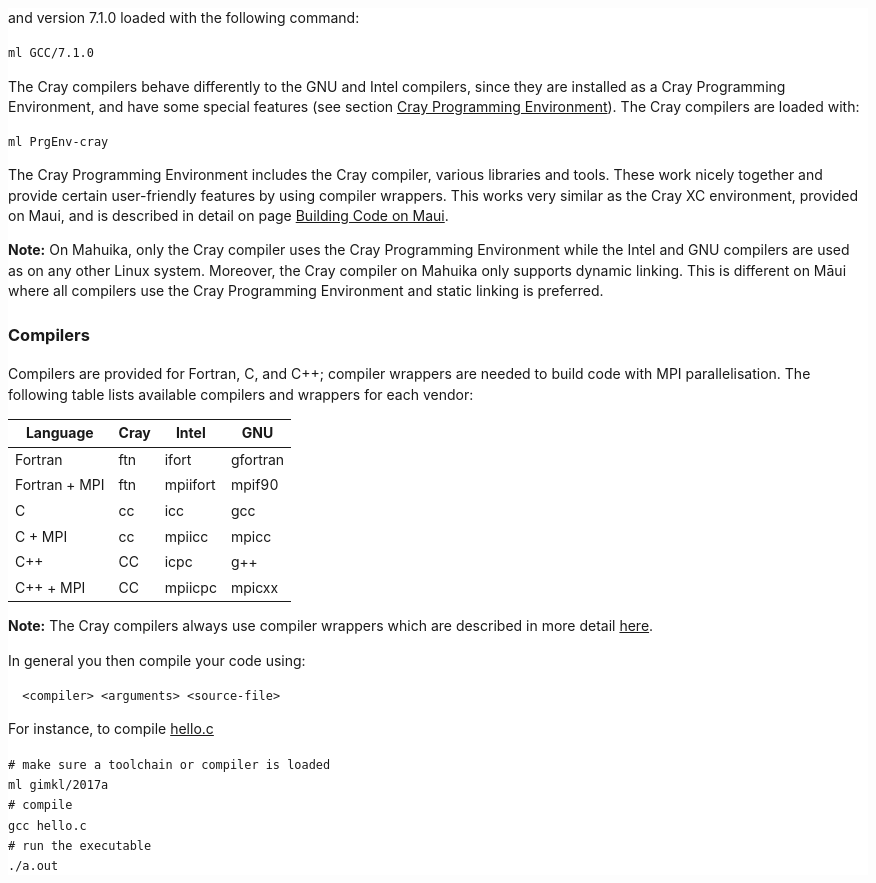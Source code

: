 and version 7.1.0 loaded with the following command:

```
ml GCC/7.1.0
```

The Cray compilers behave differently to the GNU and Intel compilers, since they are installed as a Cray Programming Environment, and have some special features (see section [Cray Programming Environment](#cray-programming-environment)). The Cray compilers are loaded with:

```
ml PrgEnv-cray
```
The Cray Programming Environment includes the Cray compiler, various libraries and tools. These work nicely together and provide certain user-friendly features by using compiler wrappers. This works very similar as the Cray XC environment, provided on Maui, and is described in detail on page [Building Code on Maui](10-building-code-on-maui.md).

**Note:** On Mahuika, only the Cray compiler uses the Cray Programming Environment while the Intel and GNU compilers are used as on any other Linux system. Moreover, the Cray compiler on Mahuika only supports dynamic linking. This is different on Māui where all compilers use the Cray Programming Environment and static linking is preferred.


### Compilers
Compilers are provided for Fortran, C, and C++; compiler wrappers are needed to build code with MPI parallelisation. The following table lists available compilers and wrappers for each vendor:

| Language      | Cray | Intel    | GNU      |
| --------------|------|----------|----------|
| Fortran       | ftn  | ifort    | gfortran |
| Fortran + MPI | ftn  | mpiifort | mpif90   |
| C             | cc   | icc      | gcc      |
| C + MPI       | cc   | mpiicc   | mpicc    |
| C++           | CC   | icpc     | g++      |
| C++ + MPI     | CC   | mpiicpc  | mpicxx   |

**Note:** The Cray compilers always use compiler wrappers which are described in more detail [here](10-building-code-on-maui.md).

In general you then compile your code using:
```
  <compiler> <arguments> <source-file>
```
For instance, to compile [hello.c](https://github.com/nesi/hpc_training/blob/gh-pages/_code/C/hello.c)
```
# make sure a toolchain or compiler is loaded
ml gimkl/2017a
# compile
gcc hello.c
# run the executable
./a.out
```
